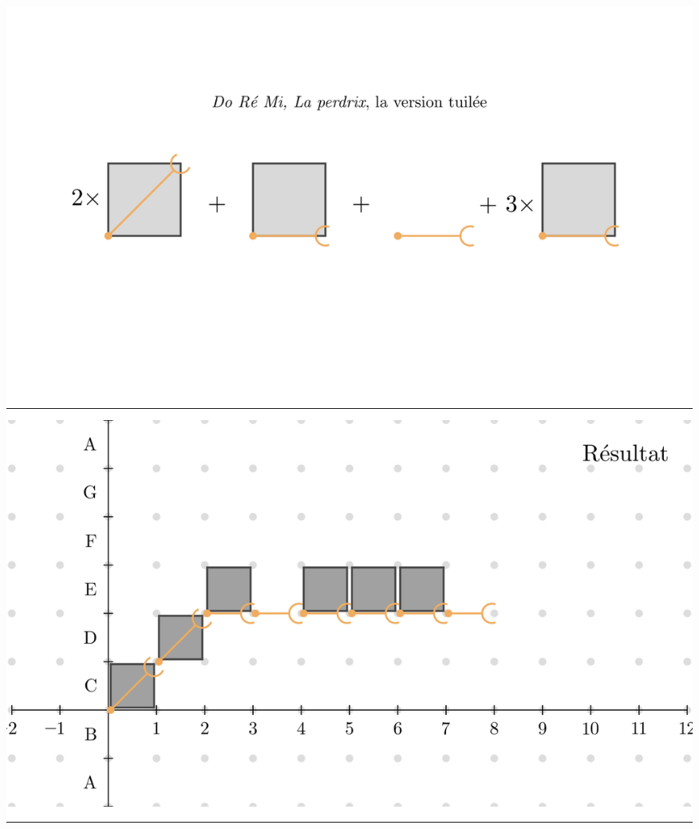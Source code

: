 


<img src="./media/images/2024-05-06 JIM/DoremiAlgebra_ManimCE_v0.18.1.png" >

---




<img src="./media/images/2024-05-06 JIM/DoReMiTuile0_ManimCE_v0.18.1.png" >

---
